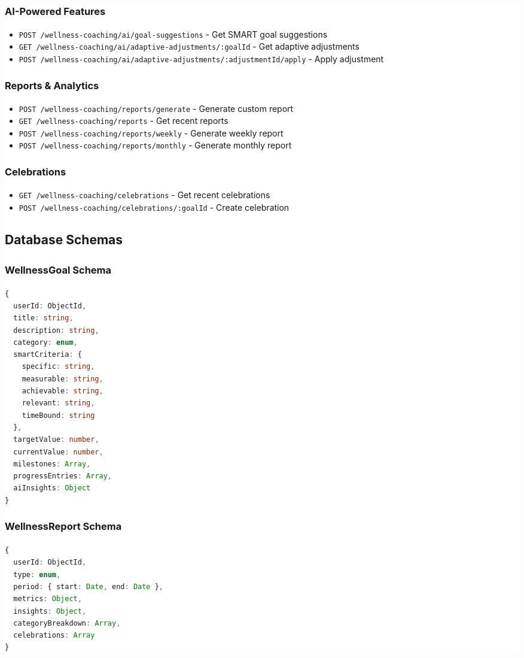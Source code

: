 ### AI-Powered Features
- `POST /wellness-coaching/ai/goal-suggestions` - Get SMART goal suggestions
- `GET /wellness-coaching/ai/adaptive-adjustments/:goalId` - Get adaptive adjustments
- `POST /wellness-coaching/ai/adaptive-adjustments/:adjustmentId/apply` - Apply adjustment

### Reports & Analytics
- `POST /wellness-coaching/reports/generate` - Generate custom report
- `GET /wellness-coaching/reports` - Get recent reports
- `POST /wellness-coaching/reports/weekly` - Generate weekly report
- `POST /wellness-coaching/reports/monthly` - Generate monthly report

### Celebrations
- `GET /wellness-coaching/celebrations` - Get recent celebrations
- `POST /wellness-coaching/celebrations/:goalId` - Create celebration

## Database Schemas

### WellnessGoal Schema
```typescript
{
  userId: ObjectId,
  title: string,
  description: string,
  category: enum,
  smartCriteria: {
    specific: string,
    measurable: string,
    achievable: string,
    relevant: string,
    timeBound: string
  },
  targetValue: number,
  currentValue: number,
  milestones: Array,
  progressEntries: Array,
  aiInsights: Object
}
```

### WellnessReport Schema
```typescript
{
  userId: ObjectId,
  type: enum,
  period: { start: Date, end: Date },
  metrics: Object,
  insights: Object,
  categoryBreakdown: Array,
  celebrations: Array
}
```
